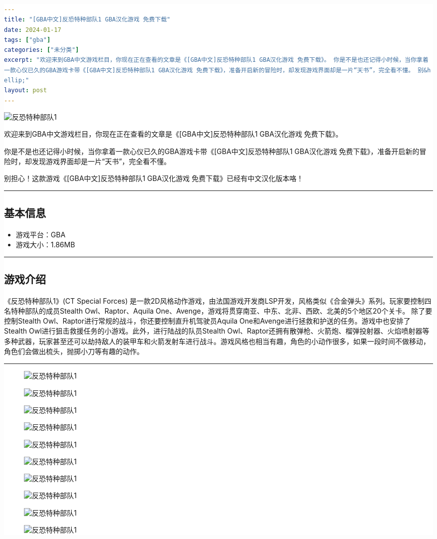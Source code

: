 ```yaml
---
title: "[GBA中文]反恐特种部队1 GBA汉化游戏 免费下载"
date: 2024-01-17
tags: ["gba"]
categories: ["未分类"]
excerpt: "欢迎来到GBA中文游戏栏目，你现在正在查看的文章是《[GBA中文]反恐特种部队1 GBA汉化游戏 免费下载》。 你是不是也还记得小时候，当你拿着一款心仪已久的GBA游戏卡带《[GBA中文]反恐特种部队1 GBA汉化游戏 免费下载》，准备开启新的冒险时，却发现游戏界面却是一片“天书”，完全看不懂。 别&hellip;"
layout: post
---
```


<img class="gridhot-post-thumbnail-single-img wp-post-image aligncenter" title="" src="https://boy.fcrom.cn/wp-content/uploads/2024/02/e9302-1_201213134128_1.jpg" alt="反恐特种部队1" width="897" height="9999" />

欢迎来到GBA中文游戏栏目，你现在正在查看的文章是《[GBA中文]反恐特种部队1 GBA汉化游戏 免费下载》。

你是不是也还记得小时候，当你拿着一款心仪已久的GBA游戏卡带《[GBA中文]反恐特种部队1 GBA汉化游戏 免费下载》，准备开启新的冒险时，却发现游戏界面却是一片“天书”，完全看不懂。

别担心！这款游戏《[GBA中文]反恐特种部队1 GBA汉化游戏 免费下载》已经有中文汉化版本咯！

<hr />

<h2>基本信息</h2>
<ul>
 	<li>游戏平台：GBA</li>
 	<li>游戏大小：1.86MB</li>
</ul>

<hr />

<h2>游戏介绍</h2>
《反恐特种部队1》(CT Special Forces) 是一款2D风格动作游戏，由法国游戏开发商LSP开发，风格类似《合金弹头》系列。玩家要控制四名特种部队的成员Stealth Owl、Raptor、Aquila One、Avenge，游戏将贯穿南亚、中东、北非、西欧、北美的5个地区20个关卡。 除了要控制Stealth Owl、Raptor进行常规的战斗，你还要控制直升机驾驶员Aquila One和Avenge进行拯救和护送的任务。游戏中也安排了Stealth Owl进行狙击救援任务的小游戏。此外，进行陆战的队员Stealth Owl、Raptor还拥有散弹枪、火箭炮、榴弹投射器、火焰喷射器等多种武器，玩家甚至还可以劫持敌人的装甲车和火箭发射车进行战斗。游戏风格也相当有趣，角色的小动作很多，如果一段时间不做移动，角色们会做出梳头，抛掷小刀等有趣的动作。

<hr />

<figure><img title="反恐特种部队1" src="https://boy.fcrom.cn/wp-content/uploads/2024/01/20240116_65a63fdd748bf.png" alt="反恐特种部队1" width="240" height="160" data-id="4819" /></figure>
<figure><img title="反恐特种部队1" src="https://boy.fcrom.cn/wp-content/uploads/2024/01/20240116_65a63fdd9b09b.png" alt="反恐特种部队1" width="240" height="160" data-id="4820" /></figure>
<figure><img title="反恐特种部队1" src="https://boy.fcrom.cn/wp-content/uploads/2024/01/20240116_65a63fddbfe56.png" alt="反恐特种部队1" width="240" height="160" data-id="4821" /></figure>
<figure><img title="反恐特种部队1" src="https://boy.fcrom.cn/wp-content/uploads/2024/01/20240116_65a63fdde61e9.png" alt="反恐特种部队1" width="240" height="160" data-id="4822" /></figure>
<figure><img title="反恐特种部队1" src="https://boy.fcrom.cn/wp-content/uploads/2024/01/20240116_65a63fde17afd.png" alt="反恐特种部队1" width="240" height="160" data-id="4823" /></figure>
<figure><img title="反恐特种部队1" src="https://boy.fcrom.cn/wp-content/uploads/2024/01/20240116_65a63fde3a912.png" alt="反恐特种部队1" width="240" height="160" data-id="4824" /></figure>
<figure><img title="反恐特种部队1" src="https://boy.fcrom.cn/wp-content/uploads/2024/01/20240116_65a63fde67826.png" alt="反恐特种部队1" width="240" height="160" data-id="4825" /></figure>
<figure><img title="反恐特种部队1" src="https://boy.fcrom.cn/wp-content/uploads/2024/01/20240116_65a63fde8b700.png" alt="反恐特种部队1" width="240" height="160" data-id="4826" /></figure>
<figure><img title="反恐特种部队1" src="https://boy.fcrom.cn/wp-content/uploads/2024/01/20240116_65a63fdeb410c.png" alt="反恐特种部队1" width="240" height="160" data-id="4827" /></figure>
<figure><img title="反恐特种部队1" src="https://boy.fcrom.cn/wp-content/uploads/2024/01/20240116_65a63fded732a.png" alt="反恐特种部队1" width="240" height="160" data-id="4828" /></figure>
<div>
<div>
